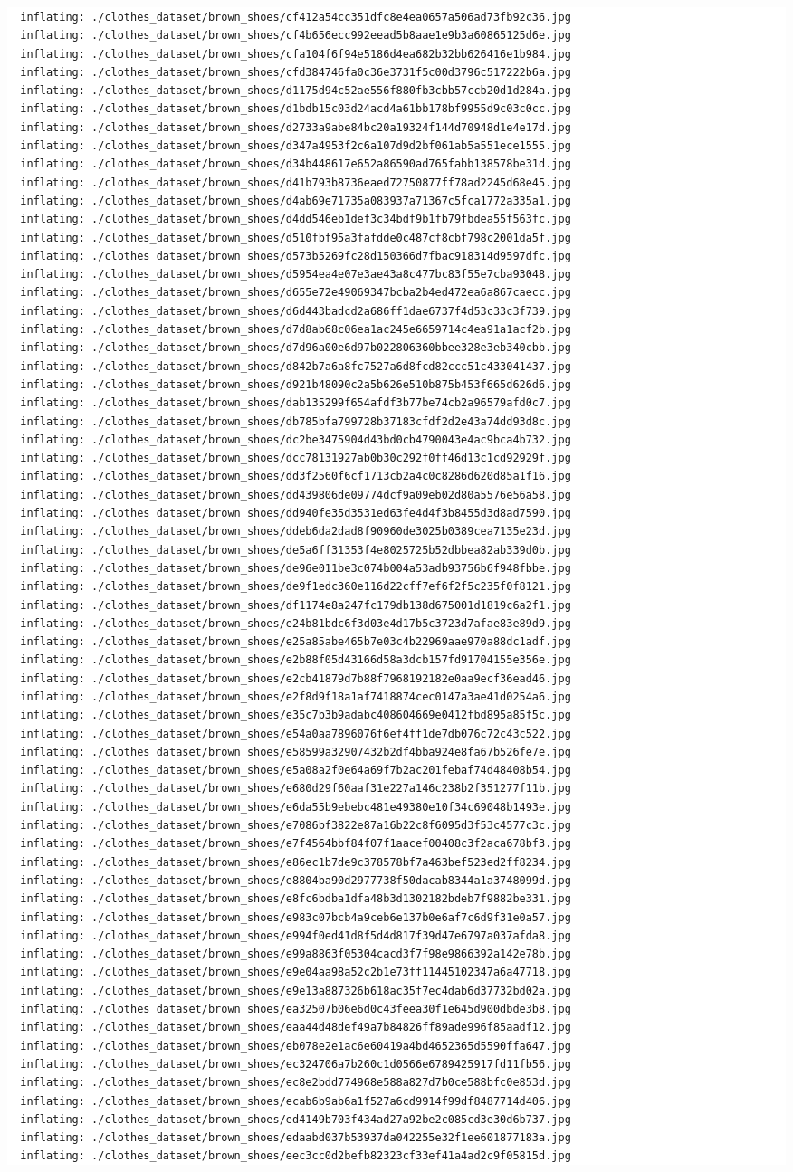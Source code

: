       inflating: ./clothes_dataset/brown_shoes/cf412a54cc351dfc8e4ea0657a506ad73fb92c36.jpg  
      inflating: ./clothes_dataset/brown_shoes/cf4b656ecc992eead5b8aae1e9b3a60865125d6e.jpg  
      inflating: ./clothes_dataset/brown_shoes/cfa104f6f94e5186d4ea682b32bb626416e1b984.jpg  
      inflating: ./clothes_dataset/brown_shoes/cfd384746fa0c36e3731f5c00d3796c517222b6a.jpg  
      inflating: ./clothes_dataset/brown_shoes/d1175d94c52ae556f880fb3cbb57ccb20d1d284a.jpg  
      inflating: ./clothes_dataset/brown_shoes/d1bdb15c03d24acd4a61bb178bf9955d9c03c0cc.jpg  
      inflating: ./clothes_dataset/brown_shoes/d2733a9abe84bc20a19324f144d70948d1e4e17d.jpg  
      inflating: ./clothes_dataset/brown_shoes/d347a4953f2c6a107d9d2bf061ab5a551ece1555.jpg  
      inflating: ./clothes_dataset/brown_shoes/d34b448617e652a86590ad765fabb138578be31d.jpg  
      inflating: ./clothes_dataset/brown_shoes/d41b793b8736eaed72750877ff78ad2245d68e45.jpg  
      inflating: ./clothes_dataset/brown_shoes/d4ab69e71735a083937a71367c5fca1772a335a1.jpg  
      inflating: ./clothes_dataset/brown_shoes/d4dd546eb1def3c34bdf9b1fb79fbdea55f563fc.jpg  
      inflating: ./clothes_dataset/brown_shoes/d510fbf95a3fafdde0c487cf8cbf798c2001da5f.jpg  
      inflating: ./clothes_dataset/brown_shoes/d573b5269fc28d150366d7fbac918314d9597dfc.jpg  
      inflating: ./clothes_dataset/brown_shoes/d5954ea4e07e3ae43a8c477bc83f55e7cba93048.jpg  
      inflating: ./clothes_dataset/brown_shoes/d655e72e49069347bcba2b4ed472ea6a867caecc.jpg  
      inflating: ./clothes_dataset/brown_shoes/d6d443badcd2a686ff1dae6737f4d53c33c3f739.jpg  
      inflating: ./clothes_dataset/brown_shoes/d7d8ab68c06ea1ac245e6659714c4ea91a1acf2b.jpg  
      inflating: ./clothes_dataset/brown_shoes/d7d96a00e6d97b022806360bbee328e3eb340cbb.jpg  
      inflating: ./clothes_dataset/brown_shoes/d842b7a6a8fc7527a6d8fcd82ccc51c433041437.jpg  
      inflating: ./clothes_dataset/brown_shoes/d921b48090c2a5b626e510b875b453f665d626d6.jpg  
      inflating: ./clothes_dataset/brown_shoes/dab135299f654afdf3b77be74cb2a96579afd0c7.jpg  
      inflating: ./clothes_dataset/brown_shoes/db785bfa799728b37183cfdf2d2e43a74dd93d8c.jpg  
      inflating: ./clothes_dataset/brown_shoes/dc2be3475904d43bd0cb4790043e4ac9bca4b732.jpg  
      inflating: ./clothes_dataset/brown_shoes/dcc78131927ab0b30c292f0ff46d13c1cd92929f.jpg  
      inflating: ./clothes_dataset/brown_shoes/dd3f2560f6cf1713cb2a4c0c8286d620d85a1f16.jpg  
      inflating: ./clothes_dataset/brown_shoes/dd439806de09774dcf9a09eb02d80a5576e56a58.jpg  
      inflating: ./clothes_dataset/brown_shoes/dd940fe35d3531ed63fe4d4f3b8455d3d8ad7590.jpg  
      inflating: ./clothes_dataset/brown_shoes/ddeb6da2dad8f90960de3025b0389cea7135e23d.jpg  
      inflating: ./clothes_dataset/brown_shoes/de5a6ff31353f4e8025725b52dbbea82ab339d0b.jpg  
      inflating: ./clothes_dataset/brown_shoes/de96e011be3c074b004a53adb93756b6f948fbbe.jpg  
      inflating: ./clothes_dataset/brown_shoes/de9f1edc360e116d22cff7ef6f2f5c235f0f8121.jpg  
      inflating: ./clothes_dataset/brown_shoes/df1174e8a247fc179db138d675001d1819c6a2f1.jpg  
      inflating: ./clothes_dataset/brown_shoes/e24b81bdc6f3d03e4d17b5c3723d7afae83e89d9.jpg  
      inflating: ./clothes_dataset/brown_shoes/e25a85abe465b7e03c4b22969aae970a88dc1adf.jpg  
      inflating: ./clothes_dataset/brown_shoes/e2b88f05d43166d58a3dcb157fd91704155e356e.jpg  
      inflating: ./clothes_dataset/brown_shoes/e2cb41879d7b88f7968192182e0aa9ecf36ead46.jpg  
      inflating: ./clothes_dataset/brown_shoes/e2f8d9f18a1af7418874cec0147a3ae41d0254a6.jpg  
      inflating: ./clothes_dataset/brown_shoes/e35c7b3b9adabc408604669e0412fbd895a85f5c.jpg  
      inflating: ./clothes_dataset/brown_shoes/e54a0aa7896076f6ef4ff1de7db076c72c43c522.jpg  
      inflating: ./clothes_dataset/brown_shoes/e58599a32907432b2df4bba924e8fa67b526fe7e.jpg  
      inflating: ./clothes_dataset/brown_shoes/e5a08a2f0e64a69f7b2ac201febaf74d48408b54.jpg  
      inflating: ./clothes_dataset/brown_shoes/e680d29f60aaf31e227a146c238b2f351277f11b.jpg  
      inflating: ./clothes_dataset/brown_shoes/e6da55b9ebebc481e49380e10f34c69048b1493e.jpg  
      inflating: ./clothes_dataset/brown_shoes/e7086bf3822e87a16b22c8f6095d3f53c4577c3c.jpg  
      inflating: ./clothes_dataset/brown_shoes/e7f4564bbf84f07f1aacef00408c3f2aca678bf3.jpg  
      inflating: ./clothes_dataset/brown_shoes/e86ec1b7de9c378578bf7a463bef523ed2ff8234.jpg  
      inflating: ./clothes_dataset/brown_shoes/e8804ba90d2977738f50dacab8344a1a3748099d.jpg  
      inflating: ./clothes_dataset/brown_shoes/e8fc6bdba1dfa48b3d1302182bdeb7f9882be331.jpg  
      inflating: ./clothes_dataset/brown_shoes/e983c07bcb4a9ceb6e137b0e6af7c6d9f31e0a57.jpg  
      inflating: ./clothes_dataset/brown_shoes/e994f0ed41d8f5d4d817f39d47e6797a037afda8.jpg  
      inflating: ./clothes_dataset/brown_shoes/e99a8863f05304cacd3f7f98e9866392a142e78b.jpg  
      inflating: ./clothes_dataset/brown_shoes/e9e04aa98a52c2b1e73ff11445102347a6a47718.jpg  
      inflating: ./clothes_dataset/brown_shoes/e9e13a887326b618ac35f7ec4dab6d37732bd02a.jpg  
      inflating: ./clothes_dataset/brown_shoes/ea32507b06e6d0c43feea30f1e645d900dbde3b8.jpg  
      inflating: ./clothes_dataset/brown_shoes/eaa44d48def49a7b84826ff89ade996f85aadf12.jpg  
      inflating: ./clothes_dataset/brown_shoes/eb078e2e1ac6e60419a4bd4652365d5590ffa647.jpg  
      inflating: ./clothes_dataset/brown_shoes/ec324706a7b260c1d0566e6789425917fd11fb56.jpg  
      inflating: ./clothes_dataset/brown_shoes/ec8e2bdd774968e588a827d7b0ce588bfc0e853d.jpg  
      inflating: ./clothes_dataset/brown_shoes/ecab6b9ab6a1f527a6cd9914f99df8487714d406.jpg  
      inflating: ./clothes_dataset/brown_shoes/ed4149b703f434ad27a92be2c085cd3e30d6b737.jpg  
      inflating: ./clothes_dataset/brown_shoes/edaabd037b53937da042255e32f1ee601877183a.jpg  
      inflating: ./clothes_dataset/brown_shoes/eec3cc0d2befb82323cf33ef41a4ad2c9f05815d.jpg  